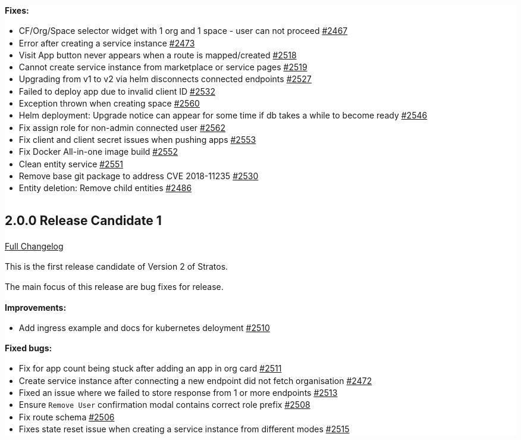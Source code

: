 
**Fixes:**
- CF/Org/Space selector widget with 1 org and 1 space - user can not proceed [\#2467](https://github.com/cloudfoundry-incubator/stratos/issues/2467)
- Error after creating a service instance [\#2473](https://github.com/cloudfoundry-incubator/stratos/issues/2473)
- Visit App button never appears when a route is mapped/created [\#2518](https://github.com/cloudfoundry-incubator/stratos/issues/2518)
- Cannot create service instance from marketplace or service pages [\#2519](https://github.com/cloudfoundry-incubator/stratos/issues/2519)
- Upgrading from v1 to v2 via helm disconnects connected endpoints [\#2527](https://github.com/cloudfoundry-incubator/stratos/issues/2527)
- Failed to deploy app due to invalid client ID [\#2532](https://github.com/cloudfoundry-incubator/stratos/issues/2532)
- Exception thrown when creating space [\#2560](https://github.com/cloudfoundry-incubator/stratos/issues/2560)
- Helm deployment: Upgrade notice can appear for some time if db takes a while to become ready [\#2546](https://github.com/cloudfoundry-incubator/stratos/issues/2546)
- Fix assign role for non-admin connected user [\#2562](https://github.com/cloudfoundry-incubator/stratos/pull/2562)
- Fix client and client secret issues when pushing apps [\#2553](https://github.com/cloudfoundry-incubator/stratos/pull/2553)
- Fix Docker All-in-one image build [\#2552](https://github.com/cloudfoundry-incubator/stratos/pull/2552)
- Clean entity service [\#2551](https://github.com/cloudfoundry-incubator/stratos/pull/2551)
- Remove base git package to address CVE 2018-11235 [\#2530](https://github.com/cloudfoundry-incubator/stratos/pull/2530)
- Entity deletion: Remove child entities [\#2486](https://github.com/cloudfoundry-incubator/stratos/pull/2486)


## 2.0.0 Release Candidate 1
[Full Changelog](https://github.com/cloudfoundry-incubator/stratos/compare/2.0.0-beta-002...2.0.0-RC-1)

This is the first release candidate of Version 2 of Stratos.

The main focus of this release are bug fixes for release.

**Improvements:**
- Add ingress example and docs for kubernetes deloyment [\#2510](https://github.com/cloudfoundry-incubator/stratos/pull/2510)

**Fixed bugs:**
- Fix for app count being stuck after adding an app in org card [\#2511](https://github.com/cloudfoundry-incubator/stratos/pull/2511)
- Create service instance after connecting a new endpoint did not fetch organisation [\#2472](https://github.com/cloudfoundry-incubator/stratos/issues/2472)
- Fixed an issue where we failed to store response from 1 or more endpoints [\#2513](https://github.com/cloudfoundry-incubator/stratos/pull/2513)
- Ensure `Remove User` confirmation modal contains correct role prefix [\#2508](https://github.com/cloudfoundry-incubator/stratos/pull/2508)
- Fix route schema [\#2506](https://github.com/cloudfoundry-incubator/stratos/pull/2506)
- Fixes state reset issue when creating a service instance from different modes [\#2515](https://github.com/cloudfoundry-incubator/stratos/pull/2515)
